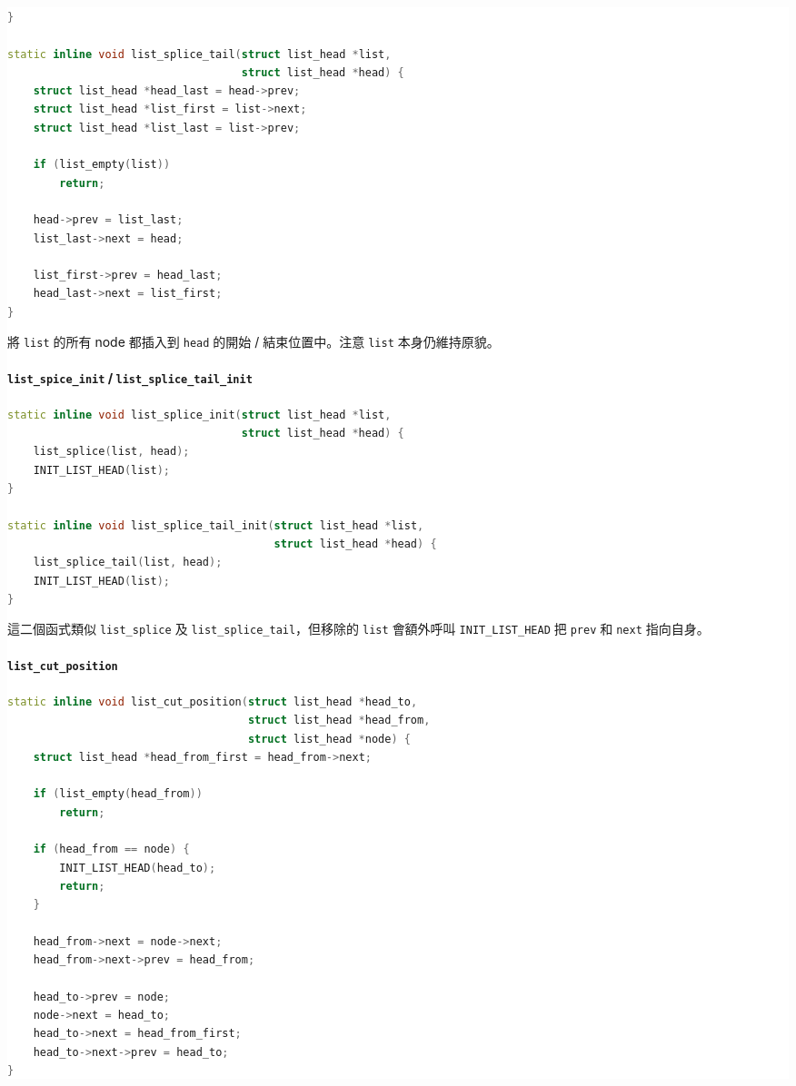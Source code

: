```cpp
}

static inline void list_splice_tail(struct list_head *list,
                                    struct list_head *head) {
    struct list_head *head_last = head->prev;
    struct list_head *list_first = list->next;
    struct list_head *list_last = list->prev;

    if (list_empty(list))
        return;

    head->prev = list_last;
    list_last->next = head;

    list_first->prev = head_last;
    head_last->next = list_first;
}
```

將 `list` 的所有 node 都插入到 `head` 的開始 / 結束位置中。注意 `list` 本身仍維持原貌。

#### `list_spice_init` / `list_splice_tail_init`
```cpp
static inline void list_splice_init(struct list_head *list,
                                    struct list_head *head) {
    list_splice(list, head);
    INIT_LIST_HEAD(list);
}

static inline void list_splice_tail_init(struct list_head *list,
                                         struct list_head *head) {
    list_splice_tail(list, head);
    INIT_LIST_HEAD(list);
}
```

這二個函式類似 `list_splice` 及 `list_splice_tail`，但移除的 `list` 會額外呼叫 `INIT_LIST_HEAD` 把 `prev` 和 `next` 指向自身。

#### `list_cut_position`
```cpp
static inline void list_cut_position(struct list_head *head_to,
                                     struct list_head *head_from,
                                     struct list_head *node) {
    struct list_head *head_from_first = head_from->next;

    if (list_empty(head_from))
        return;

    if (head_from == node) {
        INIT_LIST_HEAD(head_to);
        return;
    }

    head_from->next = node->next;
    head_from->next->prev = head_from;

    head_to->prev = node;
    node->next = head_to;
    head_to->next = head_from_first;
    head_to->next->prev = head_to;
}
```
